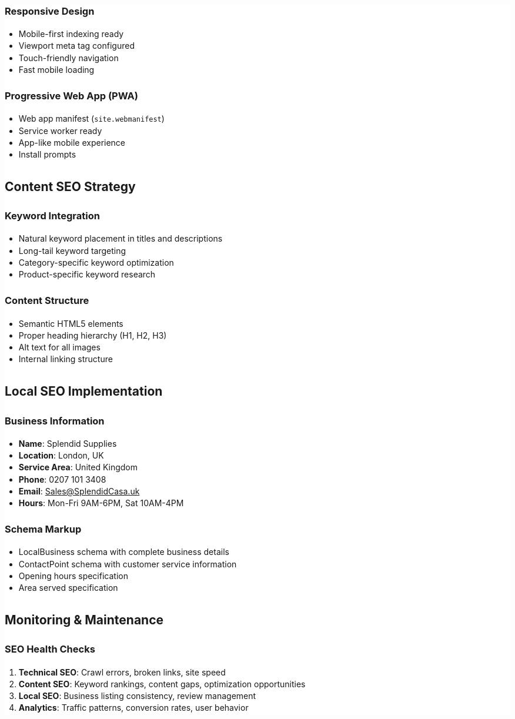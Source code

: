 ### Responsive Design
- Mobile-first indexing ready
- Viewport meta tag configured
- Touch-friendly navigation
- Fast mobile loading

### Progressive Web App (PWA)
- Web app manifest (`site.webmanifest`)
- Service worker ready
- App-like mobile experience
- Install prompts

## Content SEO Strategy

### Keyword Integration
- Natural keyword placement in titles and descriptions
- Long-tail keyword targeting
- Category-specific keyword optimization
- Product-specific keyword research

### Content Structure
- Semantic HTML5 elements
- Proper heading hierarchy (H1, H2, H3)
- Alt text for all images
- Internal linking structure

## Local SEO Implementation

### Business Information
- **Name**: Splendid Supplies
- **Location**: London, UK
- **Service Area**: United Kingdom
- **Phone**: 0207 101 3408
- **Email**: Sales@SplendidCasa.uk
- **Hours**: Mon-Fri 9AM-6PM, Sat 10AM-4PM

### Schema Markup
- LocalBusiness schema with complete business details
- ContactPoint schema with customer service information
- Opening hours specification
- Area served specification

## Monitoring & Maintenance

### SEO Health Checks
1. **Technical SEO**: Crawl errors, broken links, site speed
2. **Content SEO**: Keyword rankings, content gaps, optimization opportunities
3. **Local SEO**: Business listing consistency, review management
4. **Analytics**: Traffic patterns, conversion rates, user behavior
